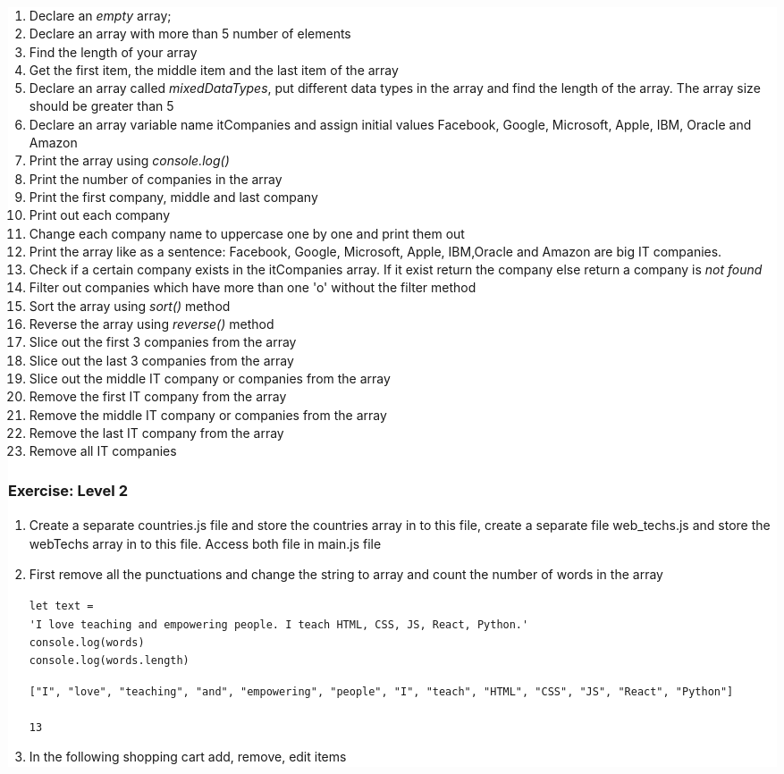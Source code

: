 1. Declare an *empty* array;
2. Declare an array with more than 5 number of elements
3. Find the length of your array
4. Get the first item, the middle item and the last item of the array
5. Declare an array called *mixedDataTypes*, put different data types in the array and find the length of the array. The array size should be greater than 5
6. Declare an array variable name itCompanies and assign initial values Facebook, Google, Microsoft, Apple, IBM, Oracle and Amazon
7. Print the array using *console.log()*
8. Print the number of companies in the array
9. Print the first company, middle and last company
10. Print out each company
11. Change each company name to uppercase one by one and print them out
12. Print the array like as a sentence: Facebook, Google, Microsoft, Apple, IBM,Oracle and Amazon are big IT companies.
13. Check if a certain company exists in the itCompanies array. If it exist return the company else return a company is *not found*
14. Filter out companies which have more than one 'o' without the filter method
15. Sort the array using *sort()* method
16. Reverse the array using *reverse()* method
17. Slice out the first 3 companies from the array
18. Slice out the last 3 companies from the array
19. Slice out the middle IT company or companies from the array
20. Remove the first IT company from the array
21. Remove the middle IT company or companies from the array
22. Remove the last IT company from the array
23. Remove all IT companies

### Exercise: Level 2

1. Create a separate countries.js file and store the countries array in to this file, create a separate file web_techs.js and store the webTechs array in to this file. Access both file in main.js file
2. First remove all the punctuations and change the string to array and count the number of words in the array
    
    ```
    let text =
    'I love teaching and empowering people. I teach HTML, CSS, JS, React, Python.'
    console.log(words)
    console.log(words.length)
    
    ```
    
    ```
    ["I", "love", "teaching", "and", "empowering", "people", "I", "teach", "HTML", "CSS", "JS", "React", "Python"]
    
    13
    
    ```
    
3. In the following shopping cart add, remove, edit items
    